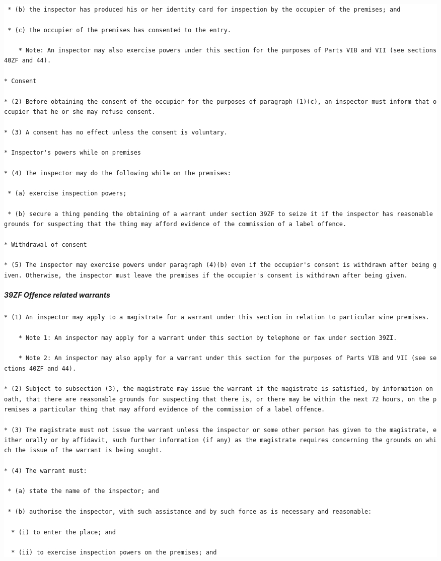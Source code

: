      * (b) the inspector has produced his or her identity card for inspection by the occupier of the premises; and

     * (c) the occupier of the premises has consented to the entry.

        * Note: An inspector may also exercise powers under this section for the purposes of Parts VIB and VII (see sections 40ZF and 44).

    * Consent

    * (2) Before obtaining the consent of the occupier for the purposes of paragraph (1)(c), an inspector must inform that occupier that he or she may refuse consent.

    * (3) A consent has no effect unless the consent is voluntary.

    * Inspector's powers while on premises

    * (4) The inspector may do the following while on the premises:

     * (a) exercise inspection powers;

     * (b) secure a thing pending the obtaining of a warrant under section 39ZF to seize it if the inspector has reasonable grounds for suspecting that the thing may afford evidence of the commission of a label offence.

    * Withdrawal of consent

    * (5) The inspector may exercise powers under paragraph (4)(b) even if the occupier's consent is withdrawn after being given. Otherwise, the inspector must leave the premises if the occupier's consent is withdrawn after being given.

##### 39ZF  Offence related warrants

    * (1) An inspector may apply to a magistrate for a warrant under this section in relation to particular wine premises.

        * Note 1: An inspector may apply for a warrant under this section by telephone or fax under section 39ZI.

        * Note 2: An inspector may also apply for a warrant under this section for the purposes of Parts VIB and VII (see sections 40ZF and 44).

    * (2) Subject to subsection (3), the magistrate may issue the warrant if the magistrate is satisfied, by information on oath, that there are reasonable grounds for suspecting that there is, or there may be within the next 72 hours, on the premises a particular thing that may afford evidence of the commission of a label offence.

    * (3) The magistrate must not issue the warrant unless the inspector or some other person has given to the magistrate, either orally or by affidavit, such further information (if any) as the magistrate requires concerning the grounds on which the issue of the warrant is being sought.

    * (4) The warrant must:

     * (a) state the name of the inspector; and

     * (b) authorise the inspector, with such assistance and by such force as is necessary and reasonable:

      * (i) to enter the place; and

      * (ii) to exercise inspection powers on the premises; and
